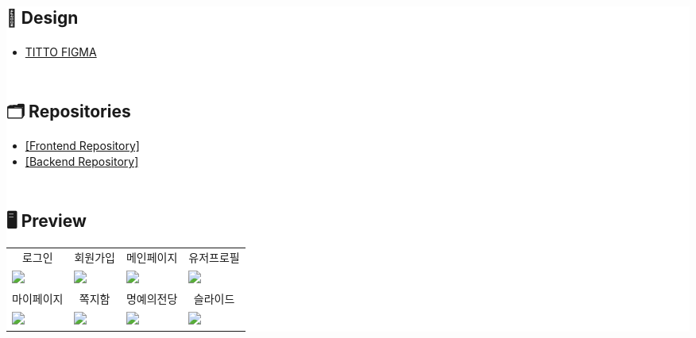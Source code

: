 ## 🎨 Design

 - <a href="https://www.figma.com/file/bespMbQS0xJlfC1lYVAaYH/Titto?type=design&node-id=0%3A1&mode=dev&t=tz7AkiylK6DLnyuz-1">TITTO FIGMA</a>
  <br/><br/>

## 🗂 Repositories
 - <a href="https://github.com/SKHU-TITTO/TittoFrontend">[Frontend Repository]</a>
 - <a href="https://github.com/SKHU-TITTO/TittoBackend">[Backend Repository]</a>
  <br/><br/>

## 🖥️ Preview

<table>
<tbody>
  <tr>
    <td align="center">로그인</td>
    <td align="center">회원가입</td>
    <td align="center">메인페이지</td>
    <td align="center">유저프로필</td>
  </tr>
  <tr>
    <td>
        <img src="https://github.com/SKHU-TITTO/TittoFrontend/assets/49172536/c73ede02-1cbb-4485-97a9-f46d9787b8fc" style="width:230px"/>
    </td>
    <td>
        <img src="https://github.com/SKHU-TITTO/TittoFrontend/assets/49172536/cb00e119-75fb-44dd-9128-1bed0086752b" style="width:230px"/>
    </td>
    <td>
        <img src="https://github.com/SKHU-TITTO/TittoFrontend/assets/49172536/f60954d2-13ba-4479-b627-bfc9417bc3e0" style="width:230px"/>
    </td>
    <td>
        <img src="https://github.com/SKHU-TITTO/TittoFrontend/assets/49172536/416a32ff-ca38-4e9d-894e-68ab980ded95" style="width:230px"/>
    </td>
  </tr>
  
  <tr>
    <td align="center">마이페이지</td>
    <td align="center">쪽지함</td>
    <td align="center">명예의전당</td>
    <td align="center">슬라이드</td>
  </tr>
  <tr>
    <td>
        <img src="https://github.com/SKHU-TITTO/TittoFrontend/assets/49172536/ac19163d-cfb1-48bb-b92c-7750a89b3dcd" style="width:230px"/>
    </td>
    <td>
        <img src="https://github.com/SKHU-TITTO/TittoFrontend/assets/49172536/6d49d3ac-4198-4341-97be-d4038bd67ed2" style="width:230px"/>
    </td>
    <td>
        <img src="https://github.com/SKHU-TITTO/TittoFrontend/assets/49172536/1f4919e9-6b5d-4c4a-8013-4678afebfa32" style="width:230px"/>
    </td>
    <td>
        <img src="https://github.com/SKHU-TITTO/TittoFrontend/assets/49172536/2ab2b0f5-9f5f-437d-939a-1d718191b2ec" style="width:230px"/>
    </td>
  </tr>
